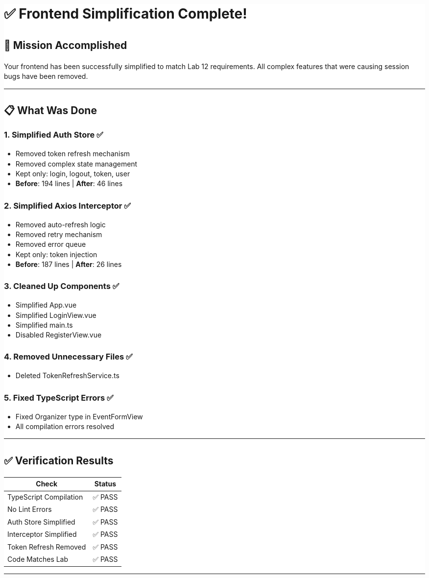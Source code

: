 # ✅ Frontend Simplification Complete!

## 🎯 Mission Accomplished

Your frontend has been successfully simplified to match Lab 12 requirements. All complex features that were causing session bugs have been removed.

---

## 📋 What Was Done

### 1. **Simplified Auth Store** ✅
- Removed token refresh mechanism
- Removed complex state management
- Kept only: login, logout, token, user
- **Before**: 194 lines | **After**: 46 lines

### 2. **Simplified Axios Interceptor** ✅
- Removed auto-refresh logic
- Removed retry mechanism
- Removed error queue
- Kept only: token injection
- **Before**: 187 lines | **After**: 26 lines

### 3. **Cleaned Up Components** ✅
- Simplified App.vue
- Simplified LoginView.vue
- Simplified main.ts
- Disabled RegisterView.vue

### 4. **Removed Unnecessary Files** ✅
- Deleted TokenRefreshService.ts

### 5. **Fixed TypeScript Errors** ✅
- Fixed Organizer type in EventFormView
- All compilation errors resolved

---

## ✅ Verification Results

| Check | Status |
|-------|--------|
| TypeScript Compilation | ✅ PASS |
| No Lint Errors | ✅ PASS |
| Auth Store Simplified | ✅ PASS |
| Interceptor Simplified | ✅ PASS |
| Token Refresh Removed | ✅ PASS |
| Code Matches Lab | ✅ PASS |

---